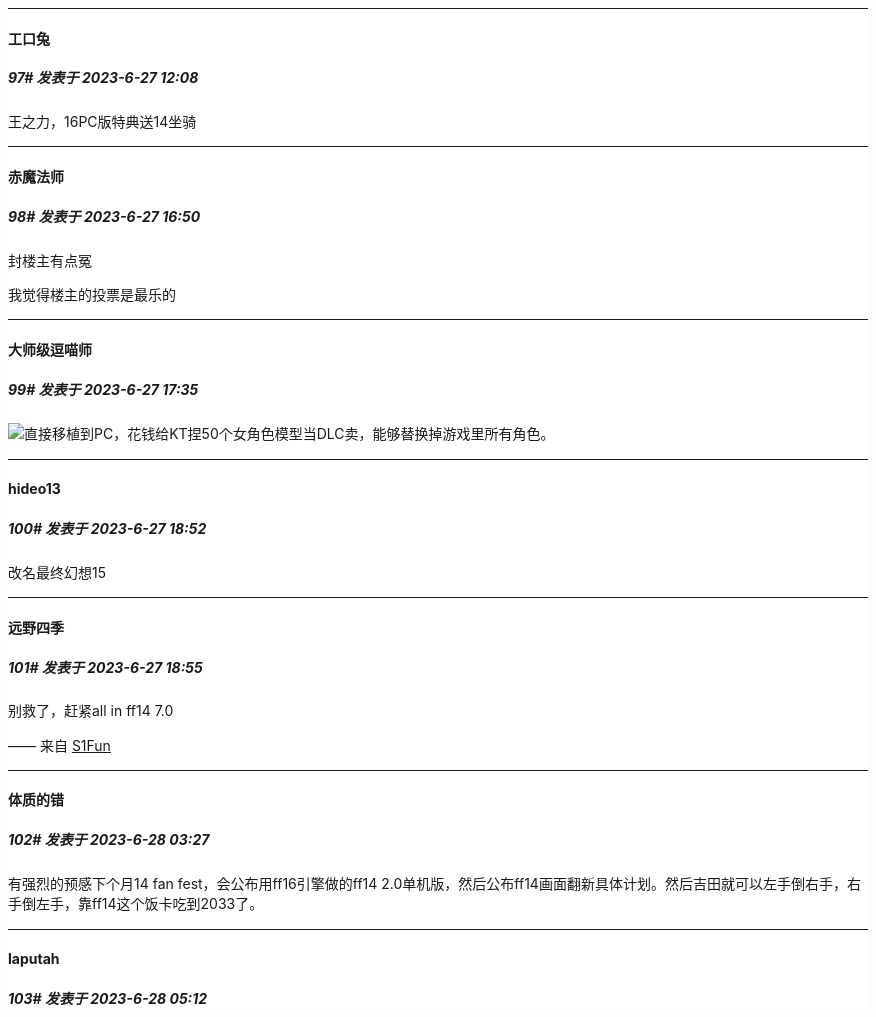 
*****

####  工口兔  
##### 97#       发表于 2023-6-27 12:08

王之力，16PC版特典送14坐骑


*****

####  赤魔法师  
##### 98#       发表于 2023-6-27 16:50

封楼主有点冤

我觉得楼主的投票是最乐的


*****

####  大师级逗喵师  
##### 99#       发表于 2023-6-27 17:35

<img src="https://static.saraba1st.com/image/smiley/face2017/037.png" referrerpolicy="no-referrer">直接移植到PC，花钱给KT捏50个女角色模型当DLC卖，能够替换掉游戏里所有角色。


*****

####  hideo13  
##### 100#       发表于 2023-6-27 18:52

改名最终幻想15


*****

####  远野四季  
##### 101#       发表于 2023-6-27 18:55

别救了，赶紧all in ff14 7.0

—— 来自 [S1Fun](https://s1fun.koalcat.com)


*****

####  体质的错  
##### 102#       发表于 2023-6-28 03:27

有强烈的预感下个月14 fan fest，会公布用ff16引擎做的ff14 2.0单机版，然后公布ff14画面翻新具体计划。然后吉田就可以左手倒右手，右手倒左手，靠ff14这个饭卡吃到2033了。


*****

####  laputah  
##### 103#       发表于 2023-6-28 05:12
